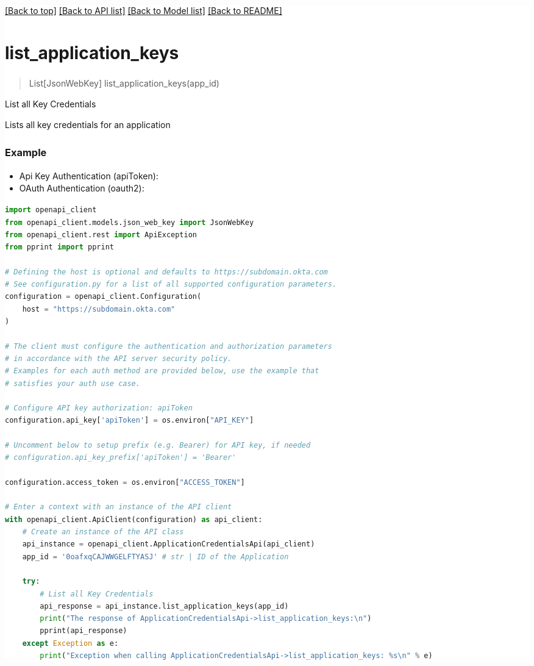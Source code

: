 [[Back to top]](#) [[Back to API list]](../README.md#documentation-for-api-endpoints) [[Back to Model list]](../README.md#documentation-for-models) [[Back to README]](../README.md)

# **list_application_keys**
> List[JsonWebKey] list_application_keys(app_id)

List all Key Credentials

Lists all key credentials for an application

### Example

* Api Key Authentication (apiToken):
* OAuth Authentication (oauth2):

```python
import openapi_client
from openapi_client.models.json_web_key import JsonWebKey
from openapi_client.rest import ApiException
from pprint import pprint

# Defining the host is optional and defaults to https://subdomain.okta.com
# See configuration.py for a list of all supported configuration parameters.
configuration = openapi_client.Configuration(
    host = "https://subdomain.okta.com"
)

# The client must configure the authentication and authorization parameters
# in accordance with the API server security policy.
# Examples for each auth method are provided below, use the example that
# satisfies your auth use case.

# Configure API key authorization: apiToken
configuration.api_key['apiToken'] = os.environ["API_KEY"]

# Uncomment below to setup prefix (e.g. Bearer) for API key, if needed
# configuration.api_key_prefix['apiToken'] = 'Bearer'

configuration.access_token = os.environ["ACCESS_TOKEN"]

# Enter a context with an instance of the API client
with openapi_client.ApiClient(configuration) as api_client:
    # Create an instance of the API class
    api_instance = openapi_client.ApplicationCredentialsApi(api_client)
    app_id = '0oafxqCAJWWGELFTYASJ' # str | ID of the Application

    try:
        # List all Key Credentials
        api_response = api_instance.list_application_keys(app_id)
        print("The response of ApplicationCredentialsApi->list_application_keys:\n")
        pprint(api_response)
    except Exception as e:
        print("Exception when calling ApplicationCredentialsApi->list_application_keys: %s\n" % e)
```
